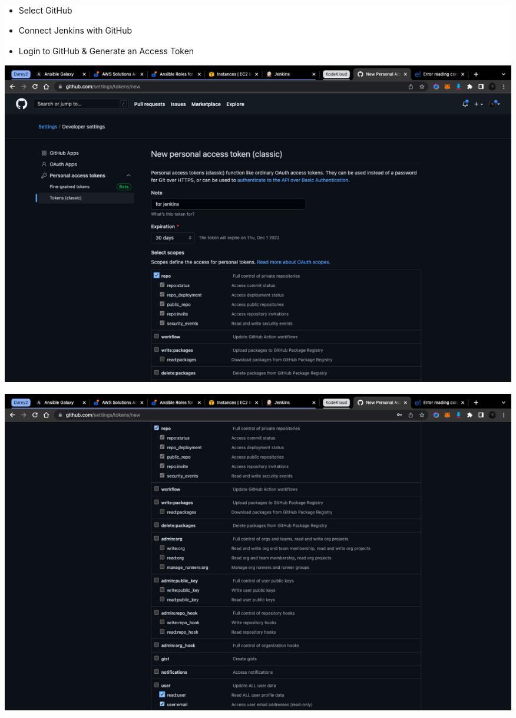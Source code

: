 - Select GitHub

- Connect Jenkins with GitHub

- Login to GitHub & Generate an Access Token

![project14](./images/10.png)

![project14](./images/11.png)

